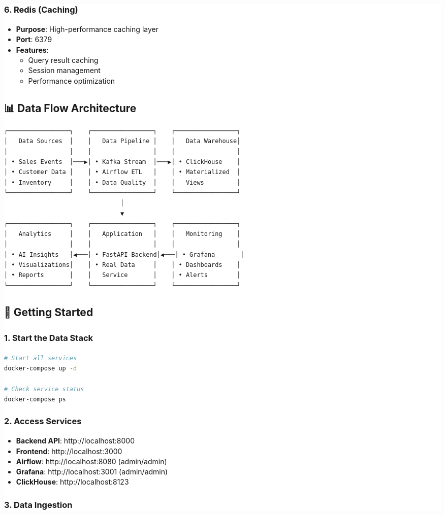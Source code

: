 ### 6. **Redis** (Caching)

- **Purpose**: High-performance caching layer
- **Port**: 6379
- **Features**:
  - Query result caching
  - Session management
  - Performance optimization

## 📊 Data Flow Architecture

```
┌─────────────────┐    ┌─────────────────┐    ┌─────────────────┐
│   Data Sources  │    │   Data Pipeline │    │   Data Warehouse│
│                 │    │                 │    │                 │
│ • Sales Events  │───▶│ • Kafka Stream  │───▶│ • ClickHouse    │
│ • Customer Data │    │ • Airflow ETL   │    │ • Materialized  │
│ • Inventory     │    │ • Data Quality  │    │   Views         │
└─────────────────┘    └─────────────────┘    └─────────────────┘
                                │
                                ▼
┌─────────────────┐    ┌─────────────────┐    ┌─────────────────┐
│   Analytics     │    │   Application   │    │   Monitoring    │
│                 │    │                 │    │                 │
│ • AI Insights   │◀───│ • FastAPI Backend│◀───│ • Grafana       │
│ • Visualizations│    │ • Real Data     │    │ • Dashboards    │
│ • Reports       │    │   Service       │    │ • Alerts        │
└─────────────────┘    └─────────────────┘    └─────────────────┘
```

## 🚀 Getting Started

### 1. Start the Data Stack

```bash
# Start all services
docker-compose up -d

# Check service status
docker-compose ps
```

### 2. Access Services

- **Backend API**: http://localhost:8000
- **Frontend**: http://localhost:3000
- **Airflow**: http://localhost:8080 (admin/admin)
- **Grafana**: http://localhost:3001 (admin/admin)
- **ClickHouse**: http://localhost:8123

### 3. Data Ingestion
